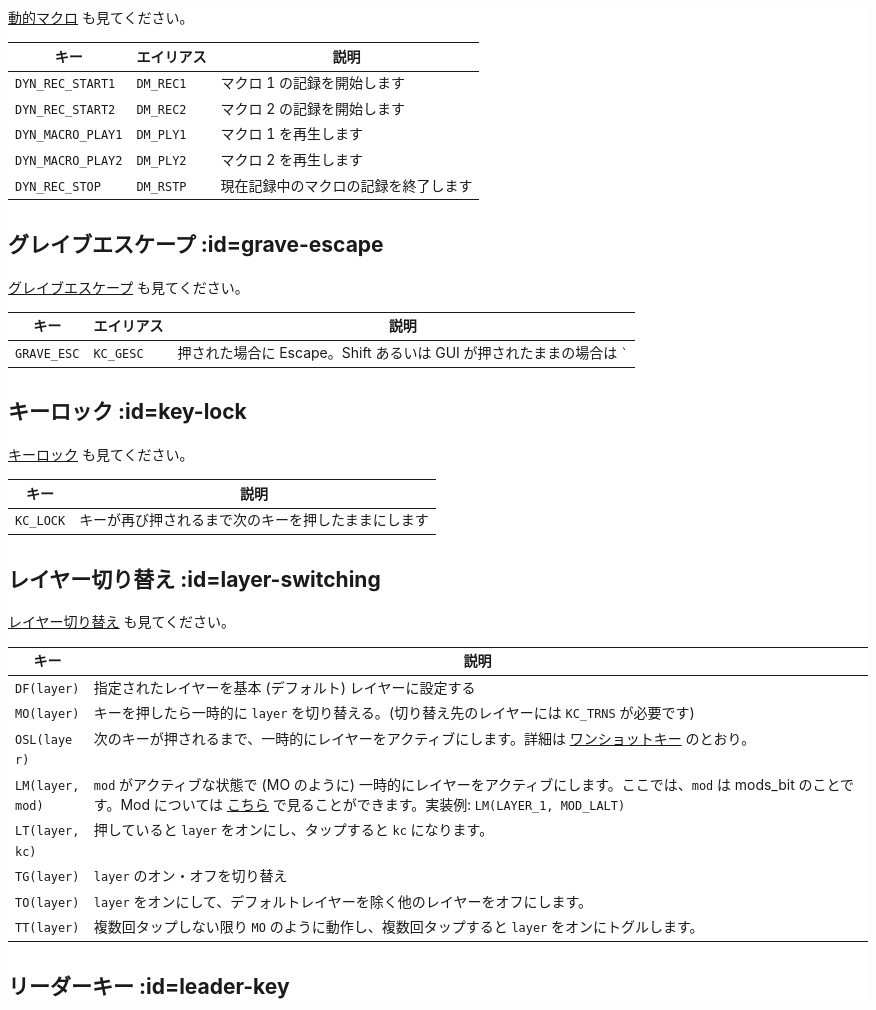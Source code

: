 [動的マクロ](feature_dynamic_macros) も見てください。 

|キー             |エイリアス  |説明                              |
|-----------------|---------|-------------------------------------|
|`DYN_REC_START1` |`DM_REC1`|マクロ 1 の記録を開始します          |
|`DYN_REC_START2` |`DM_REC2`|マクロ 2 の記録を開始します          |
|`DYN_MACRO_PLAY1`|`DM_PLY1`|マクロ 1 を再生します                |
|`DYN_MACRO_PLAY2`|`DM_PLY2`|マクロ 2 を再生します                |
|`DYN_REC_STOP`   |`DM_RSTP`|現在記録中のマクロの記録を終了します |

## グレイブエスケープ :id=grave-escape

[グレイブエスケープ](feature_grave_esc) も見てください。

|キー       |エイリアス  |説明                                                       |
|-----------|---------|------------------------------------------------------------------|
|`GRAVE_ESC`|`KC_GESC`|押された場合に Escape。Shift あるいは GUI が押されたままの場合は <code>&#96;</code>|

## キーロック :id=key-lock

[キーロック](feature_key_lock) も見てください。

|キー     |説明                                              |
|---------|--------------------------------------------------|
|`KC_LOCK`|キーが再び押されるまで次のキーを押したままにします |

## レイヤー切り替え :id=layer-switching

[レイヤー切り替え](feature_layers.md#switching-and-toggling-layers) も見てください。

|キー            |説明                                                                                                                                  |
|----------------|--------------------------------------------------------------------------------------------------------------------------------------|
|`DF(layer)`     |指定されたレイヤーを基本 (デフォルト) レイヤーに設定する |
|`MO(layer)`     |キーを押したら一時的に `layer` を切り替える。(切り替え先のレイヤーには `KC_TRNS` が必要です) |
|`OSL(layer)`    |次のキーが押されるまで、一時的にレイヤーをアクティブにします。詳細は [ワンショットキー](one_shot_keys) のとおり。 |
|`LM(layer, mod)`|`mod` がアクティブな状態で (MO のように) 一時的にレイヤーをアクティブにします。ここでは、`mod` は mods_bit のことです。Mod については [こちら](mod_tap) で見ることができます。実装例: `LM(LAYER_1, MOD_LALT)` |
|`LT(layer, kc)` |押していると `layer` をオンにし、タップすると `kc` になります。 |
|`TG(layer)`     |`layer` のオン・オフを切り替え |
|`TO(layer)`     |`layer` をオンにして、デフォルトレイヤーを除く他のレイヤーをオフにします。 |
|`TT(layer)`     |複数回タップしない限り `MO` のように動作し、複数回タップすると `layer` をオンにトグルします。 |

## リーダーキー :id=leader-key
